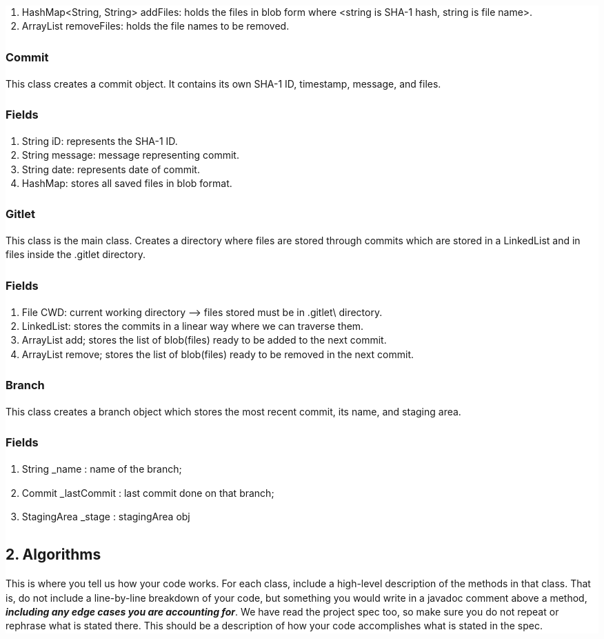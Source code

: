 1. HashMap<String, String> addFiles: holds the files in blob form where <string is SHA-1 hash, string is file name>.
2. ArrayList<String> removeFiles: holds the file names to be removed.

### Commit

This class creates a commit object. It contains its own SHA-1 ID, timestamp, message, and files.

### Fields

1. String iD: represents the SHA-1 ID.
2. String message: message representing commit.
3. String date: represents date of commit.
4. HashMap<Blob>: stores all saved files in blob format.

### Gitlet

This class is the main class. Creates a directory where files are stored through commits which are stored
in a LinkedList and in files inside the .gitlet directory.

### Fields

1. File CWD: current working directory --> files stored must be in .gitlet\ directory.
2. LinkedList<Commit>: stores the commits in a linear way where we can traverse them.
3. ArrayList<Blob> add; stores the list of blob(files) ready to be added to the next commit.
4. ArrayList<Blob> remove; stores the list of blob(files) ready to be removed in the next commit.


### Branch 

This class creates a branch object which stores the most recent commit, its name, and staging area.


### Fields

1. String _name : name of the branch;

2. Commit _lastCommit : last commit done on that branch;

3. StagingArea _stage : stagingArea obj


## 2. Algorithms

This is where you tell us how your code works. For each class, include
a high-level description of the methods in that class. That is, do not
include a line-by-line breakdown of your code, but something you would
write in a javadoc comment above a method, ***including any edge cases
you are accounting for***. We have read the project spec too, so make
sure you do not repeat or rephrase what is stated there.  This should
be a description of how your code accomplishes what is stated in the
spec.

